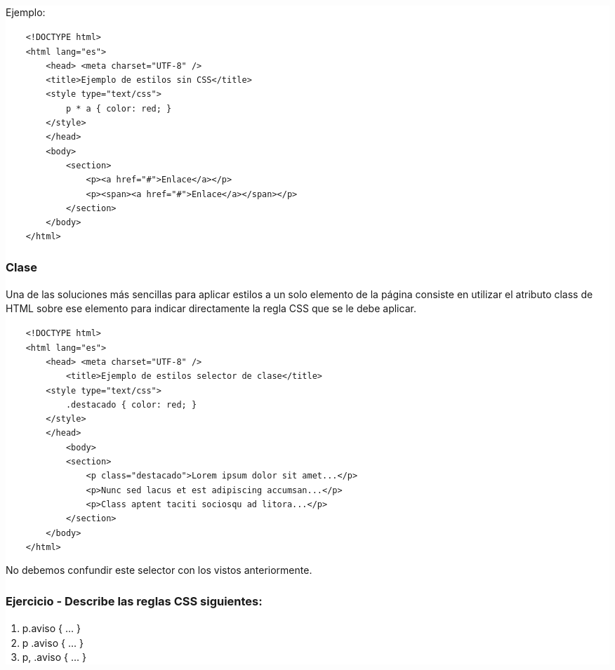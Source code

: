 Ejemplo:

``` 
    <!DOCTYPE html> 
    <html lang="es"> 
        <head> <meta charset="UTF-8" /> 
        <title>Ejemplo de estilos sin CSS</title> 
        <style type="text/css"> 
            p * a { color: red; }
        </style> 
        </head> 
        <body> 
            <section> 
                <p><a href="#">Enlace</a></p>
                <p><span><a href="#">Enlace</a></span></p>
            </section> 
        </body> 
    </html>

```

### Clase

Una de las soluciones más sencillas para aplicar estilos a un solo elemento de la página consiste en utilizar el atributo class de HTML sobre ese elemento para indicar directamente la regla CSS que se le debe aplicar.

```
    <!DOCTYPE html> 
    <html lang="es"> 
        <head> <meta charset="UTF-8" /> 
            <title>Ejemplo de estilos selector de clase</title> 
        <style type="text/css"> 
            .destacado { color: red; }
        </style> 
        </head> 
            <body> 
            <section> 
                <p class="destacado">Lorem ipsum dolor sit amet...</p>
                <p>Nunc sed lacus et est adipiscing accumsan...</p>
                <p>Class aptent taciti sociosqu ad litora...</p>
            </section> 
        </body>     
    </html>

```

No debemos confundir este selector con los vistos anteriormente.


### Ejercicio -  Describe las reglas CSS siguientes: 

1. p.aviso { ... }
2. p .aviso { ... }
3. p, .aviso { ... }
